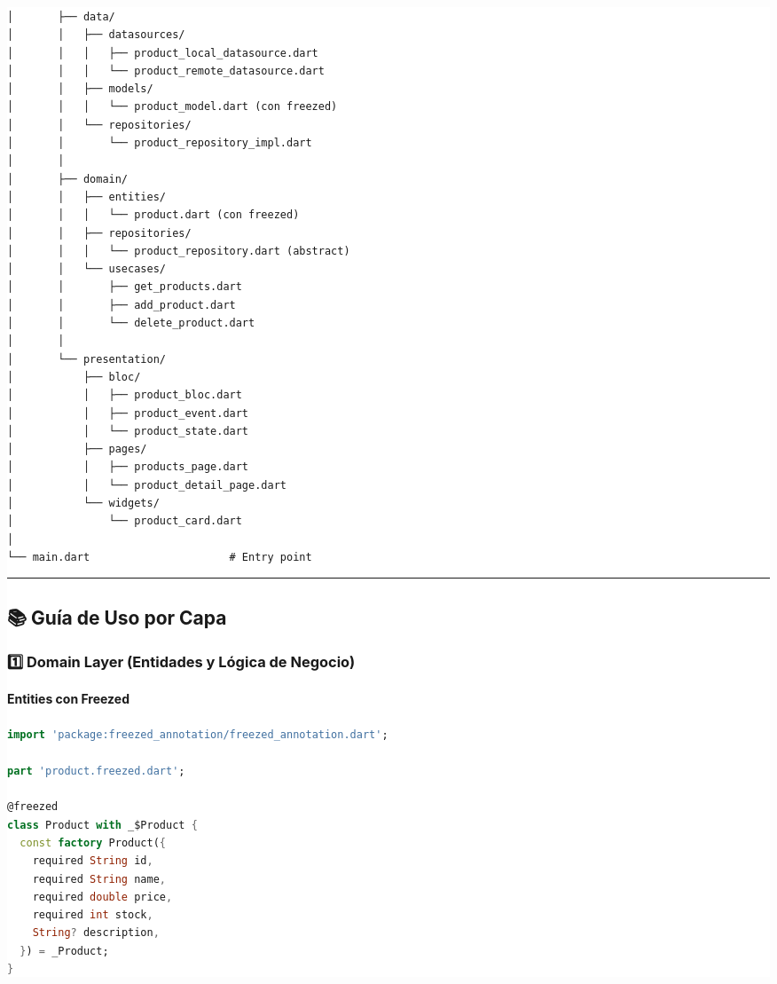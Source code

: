 ```
│       ├── data/
│       │   ├── datasources/
│       │   │   ├── product_local_datasource.dart
│       │   │   └── product_remote_datasource.dart
│       │   ├── models/
│       │   │   └── product_model.dart (con freezed)
│       │   └── repositories/
│       │       └── product_repository_impl.dart
│       │
│       ├── domain/
│       │   ├── entities/
│       │   │   └── product.dart (con freezed)
│       │   ├── repositories/
│       │   │   └── product_repository.dart (abstract)
│       │   └── usecases/
│       │       ├── get_products.dart
│       │       ├── add_product.dart
│       │       └── delete_product.dart
│       │
│       └── presentation/
│           ├── bloc/
│           │   ├── product_bloc.dart
│           │   ├── product_event.dart
│           │   └── product_state.dart
│           ├── pages/
│           │   ├── products_page.dart
│           │   └── product_detail_page.dart
│           └── widgets/
│               └── product_card.dart
│
└── main.dart                      # Entry point
```

---

## 📚 Guía de Uso por Capa

### 1️⃣ **Domain Layer** (Entidades y Lógica de Negocio)

#### Entities con Freezed
```dart
import 'package:freezed_annotation/freezed_annotation.dart';

part 'product.freezed.dart';

@freezed
class Product with _$Product {
  const factory Product({
    required String id,
    required String name,
    required double price,
    required int stock,
    String? description,
  }) = _Product;
}
```
